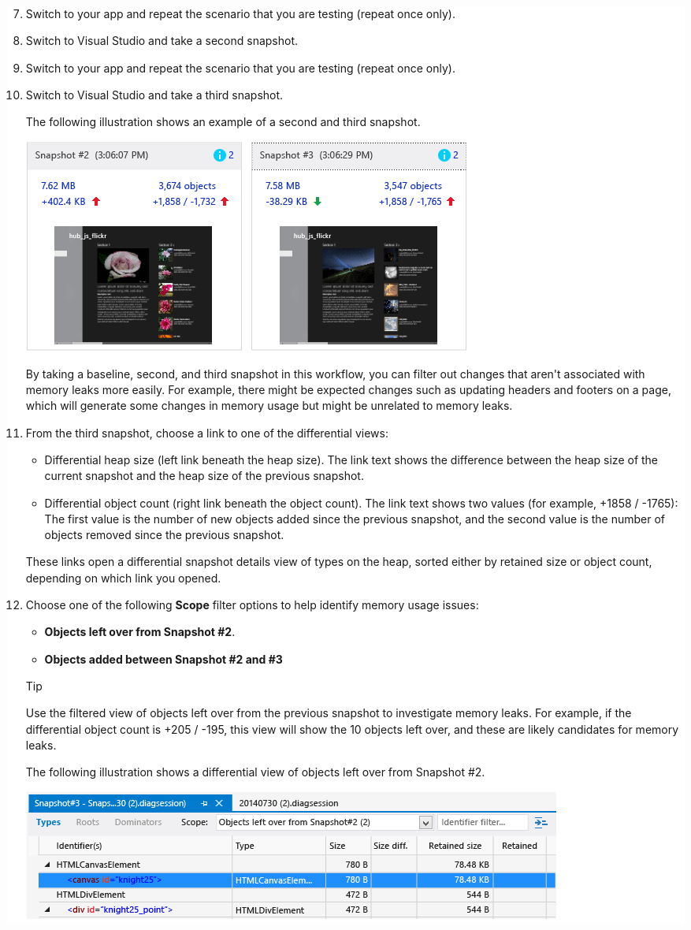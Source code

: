 7.  Switch to your app and repeat the scenario that you are testing (repeat once only).  
  
8.  Switch to Visual Studio and take a second snapshot.  
  
9. Switch to your app and repeat the scenario that you are testing (repeat once only).  
  
10. Switch to Visual Studio and take a third snapshot.  
  
     The following illustration shows an example of a second and third snapshot.  
  
     ![Second and third snapshot](../VS_IDE/media/js_mem_leak_workflow.png "JS_Mem_Leak_Workflow")  
  
     By taking a baseline, second, and third snapshot in this workflow, you can filter out changes that aren't associated with memory leaks more easily. For example, there might be expected changes such as updating headers and footers on a page, which will generate some changes in memory usage but might be unrelated to memory leaks.  
  
11. From the third snapshot, choose a link to one of the differential views:  
  
    -   Differential heap size (left link beneath the heap size). The link text shows the difference between the heap size of the current snapshot and the heap size of the previous snapshot.  
  
    -   Differential object count (right link beneath the object count). The link text shows two values (for example, +1858 / -1765): The first value is the number of new objects added since the previous snapshot, and the second value is the number of objects removed since the previous snapshot.  
  
     These links open a differential snapshot details view of types on the heap, sorted either by retained size or object count, depending on which link you opened.  
  
12. Choose one of the following **Scope** filter options to help identify memory usage issues:  
  
    -   **Objects left over from Snapshot #2**.  
  
    -   **Objects added between Snapshot #2 and #3**  
  
    > [!TIP]
    >  Use the filtered view of objects left over from the previous snapshot to investigate memory leaks. For example, if the differential object count is +205 / -195, this view will show the 10 objects left over, and these are likely candidates for memory leaks.  
  
     The following illustration shows a differential view of objects left over from Snapshot #2.  
  
     ![Snapshot diff view showing types](../VS_IDE/media/js_mem_snapshot_diff.png "JS_Mem_Snapshot_Diff")  
  